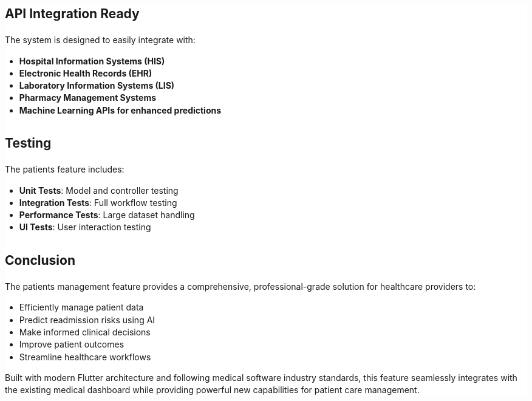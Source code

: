 ## API Integration Ready

The system is designed to easily integrate with:

- **Hospital Information Systems (HIS)**
- **Electronic Health Records (EHR)**
- **Laboratory Information Systems (LIS)**
- **Pharmacy Management Systems**
- **Machine Learning APIs for enhanced predictions**

## Testing

The patients feature includes:

- **Unit Tests**: Model and controller testing
- **Integration Tests**: Full workflow testing
- **Performance Tests**: Large dataset handling
- **UI Tests**: User interaction testing

## Conclusion

The patients management feature provides a comprehensive, professional-grade solution for healthcare providers to:

- Efficiently manage patient data
- Predict readmission risks using AI
- Make informed clinical decisions
- Improve patient outcomes
- Streamline healthcare workflows

Built with modern Flutter architecture and following medical software industry standards, this feature seamlessly integrates with the existing medical dashboard while providing powerful new capabilities for patient care management.
